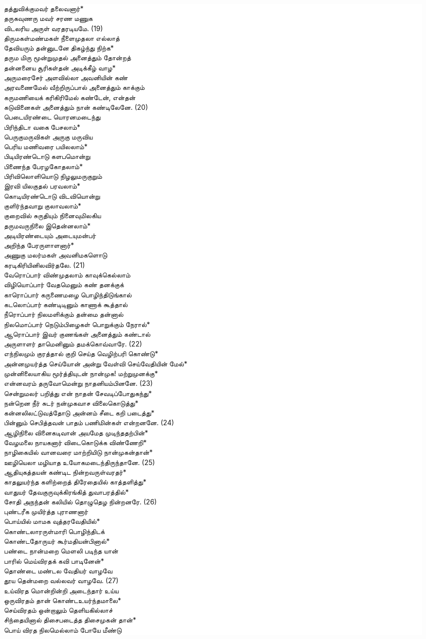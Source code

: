 தத்துவிக்குமவர் தலைவனார்*  
தருகவுணரு மவர் சரண மணுக  
விடலரிய அருள் வரதரடியமே. (19)  
திருமகள்மண்மகள் நீளைமுதலா எல்லாத்  
தேவியரும் தன்னுடனே திகழ்ந்து நிற்க*  
தரும மிரு மூன்றுமுதல் அனைத்தும் தோன்றத்  
தன்னனைய சூரிகள்தன் அடிக்கீழ் வாழ*  
அருமரைசேர் அளவில்லா அவனியின் கண்  
அரவணைமேல் வீற்றிருப்பால் அனைத்தும் காக்கும்  
கருமணியைக் கரிகிரிமேல் கண்டேன், என்தன்  
கடுவினைகள் அனைத்தும் நான் கண்டிலேனே. (20)  
பெடையிரண்டை யொரனமடைந்து  
பிரிந்திடா வகை பேசலாம்*  
பெருகுமருவிகள் அருகு மருவிய  
பெரிய மணிவரை பயிலலாம்*  
பிடியிரண்டொடு களபமொன்று  
பிணைந்த பேரழகோதலாம்*  
பிரிவிலொளியொடு நிழலுமருகுறும்  
இரவி யிலகுதல் பரவலாம்*  
கொடியிரண்டொடு விடவியொன்று  
குளிர்ந்தவாறு குலாவலாம்*  
குறைவில் சுருதியும் நினைவுமிலகிய  
தருமவருநிலை இதென்னலாம்*  
அடியிரண்டையும் அடையுமன்பர்  
அறிந்த பேரருளாளனார்*  
அணுகு மலர்மகள் அவனிமகளொடு  
கரடிகிரியினிலவிர்தலே. (21)  
வேரொப்பார் விண்முதலாம் காவுக்கெல்லாம்  
விழியொப்பார் வேதமெனும் கண் தனக்குக்  
காரொப்பார் கருணைமழை பொழிந்திடுங்கால்  
கடலொப்பார் கண்டிடினும் காணாக் கூத்தால்  
நீரொப்பார் நிலமளிக்கும் தன்மை தன்னால்  
நிலமொப்பார் நெடும்பிழைகள் பொறுக்கும் நேரால்*  
ஆரொப்பார் இவர் குணங்கள் அனைத்தும் கண்டால்  
அருளாளர் தாமெனினும் தமக்கொவ்வாரே. (22)  
எந்நிலமும் குரத்தால் குறி செய்த வெழிற்பரி கொண்டு*  
அன்னமுயர்த்த செய்யோன் அன்று வேள்வி செய்வேதியின் மேல்*  
முன்னிலையாகிய மூர்த்தியுடன் நான்முக! மற்றுமுனக்கு*  
என்னவரம் தருவோமென்று நாதனியம்பினனே. (23)  
சென்றுமலர் பறித்து என் நாதன் சேவடிப்போதுகந்து*  
நன்றென நீர் சுடர் நன்முகவாச விலைகொடுத்து*  
கன்னலிலட்டுவத்தோடு அன்னம் சீடை கறி படைத்து*  
பின்னும் செபித்தவன் பாதம் பணிமின்கள் என்றனனே. (24)  
ஆழிநிலை வினைகடிவான் அயமேத முடிந்ததற்பின்*  
வேழமலை நாயகனார் விடைகொடுக்க விண்ணேறி*  
நாழிகையில் வானவரை மாற்றியிடு நான்முகன்தான்*  
ஊழியெலா மழியாத உயோகமடைந்திருந்தானே. (25)  
ஆதியுகத்தயன் கண்டிட நின்றவருள்வரதர்*  
காதலுயர்ந்த களிற்றைத் திரேதையில் காத்தளித்து*  
வாதுயர் தேவகுருவுக்கிரங்கித் துவாபரத்தில்*  
சோதி அநந்தன் கலியில் தொழுதெழ நின்றனரே. (26)  
புண்டரீக முயிர்த்த புராணனார்  
பொய்யில் மாமக வுத்தரவேதியில்*  
கொண்டலாரருள்மாரி பொழிந்திடக்  
கொண்டதோருயர் கூர்மதியன்பினால்*  
பண்டை நான்மறை மெளலி படிந்த யான்  
பாரில் மெய்விரதக் கவி பாடினேன்*  
தொண்டை மண்டல வேதியர் வாழவே  
தூய தென்மறை வல்லவர் வாழவே. (27)  
உய்விரத மொன்றின்றி அடைந்தார் உய்ய  
ஒருவிரதம் தான் கொண்டஉயர்ந்தமாலை*  
செய்விரதம் ஒன்றாலும் தெளியகில்லாச்  
சிந்தையினால் திசைபடைத்த திசைமுகன் தான்*  
பொய் விரத நிலமெல்லாம் போயே மீண்டு  